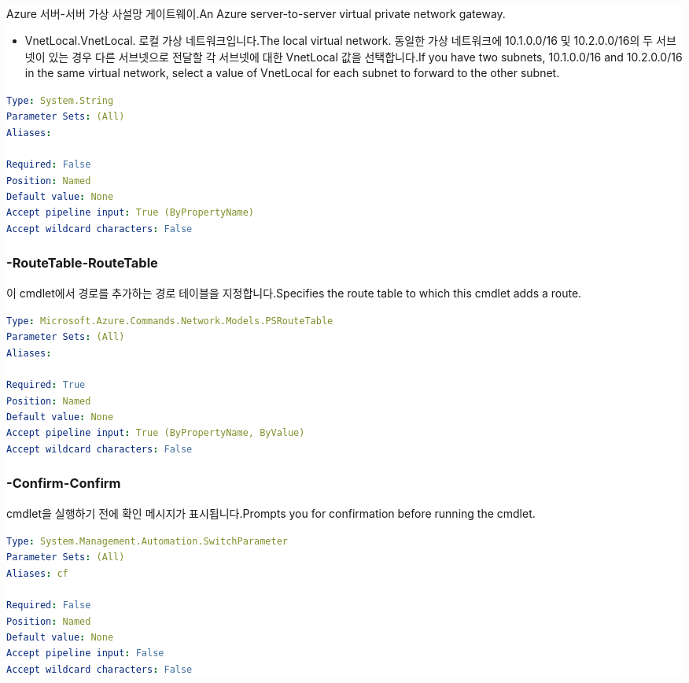 <span data-ttu-id="7c146-138">Azure 서버-서버 가상 사설망 게이트웨이.</span><span class="sxs-lookup"><span data-stu-id="7c146-138">An Azure server-to-server virtual private network gateway.</span></span> 
- <span data-ttu-id="7c146-139">VnetLocal.</span><span class="sxs-lookup"><span data-stu-id="7c146-139">VnetLocal.</span></span>
<span data-ttu-id="7c146-140">로컬 가상 네트워크입니다.</span><span class="sxs-lookup"><span data-stu-id="7c146-140">The local virtual network.</span></span>
<span data-ttu-id="7c146-141">동일한 가상 네트워크에 10.1.0.0/16 및 10.2.0.0/16의 두 서브넷이 있는 경우 다른 서브넷으로 전달할 각 서브넷에 대한 VnetLocal 값을 선택합니다.</span><span class="sxs-lookup"><span data-stu-id="7c146-141">If you have two subnets, 10.1.0.0/16 and 10.2.0.0/16 in the same virtual network, select a value of VnetLocal for each subnet to forward to the other subnet.</span></span>

```yaml
Type: System.String
Parameter Sets: (All)
Aliases:

Required: False
Position: Named
Default value: None
Accept pipeline input: True (ByPropertyName)
Accept wildcard characters: False
```

### <span data-ttu-id="7c146-142">-RouteTable</span><span class="sxs-lookup"><span data-stu-id="7c146-142">-RouteTable</span></span>
<span data-ttu-id="7c146-143">이 cmdlet에서 경로를 추가하는 경로 테이블을 지정합니다.</span><span class="sxs-lookup"><span data-stu-id="7c146-143">Specifies the route table to which this cmdlet adds a route.</span></span>

```yaml
Type: Microsoft.Azure.Commands.Network.Models.PSRouteTable
Parameter Sets: (All)
Aliases:

Required: True
Position: Named
Default value: None
Accept pipeline input: True (ByPropertyName, ByValue)
Accept wildcard characters: False
```

### <span data-ttu-id="7c146-144">-Confirm</span><span class="sxs-lookup"><span data-stu-id="7c146-144">-Confirm</span></span>
<span data-ttu-id="7c146-145">cmdlet을 실행하기 전에 확인 메시지가 표시됩니다.</span><span class="sxs-lookup"><span data-stu-id="7c146-145">Prompts you for confirmation before running the cmdlet.</span></span>

```yaml
Type: System.Management.Automation.SwitchParameter
Parameter Sets: (All)
Aliases: cf

Required: False
Position: Named
Default value: None
Accept pipeline input: False
Accept wildcard characters: False
```
